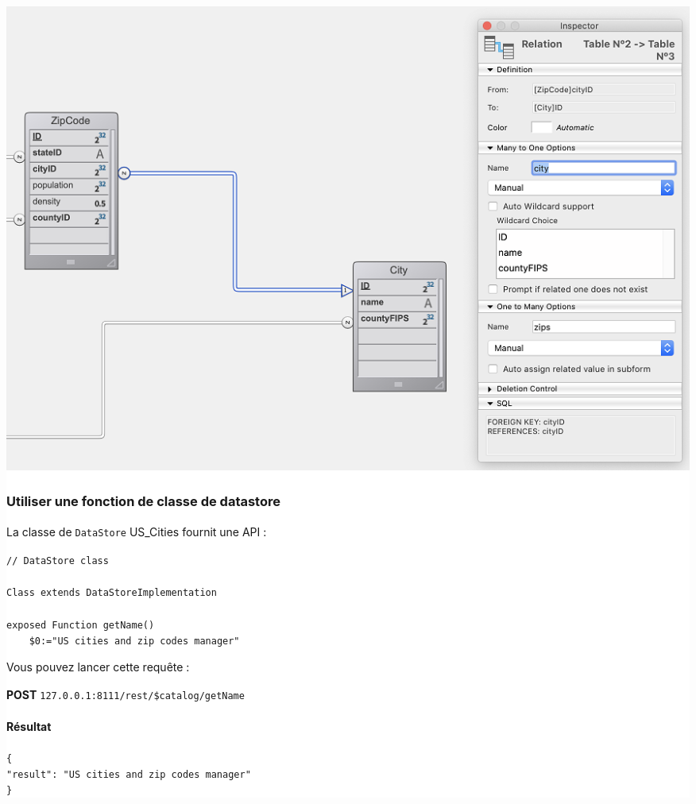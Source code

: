 ![alt-text](../assets/en/REST/ordastructure.png)

### Utiliser une fonction de classe de datastore

La classe de `DataStore` US_Cities fournit une API :

```  
// DataStore class

Class extends DataStoreImplementation

exposed Function getName()
    $0:="US cities and zip codes manager" 
```

Vous pouvez lancer cette requête :

**POST** `127.0.0.1:8111/rest/$catalog/getName`

#### Résultat

```
{
"result": "US cities and zip codes manager" 
}
```
